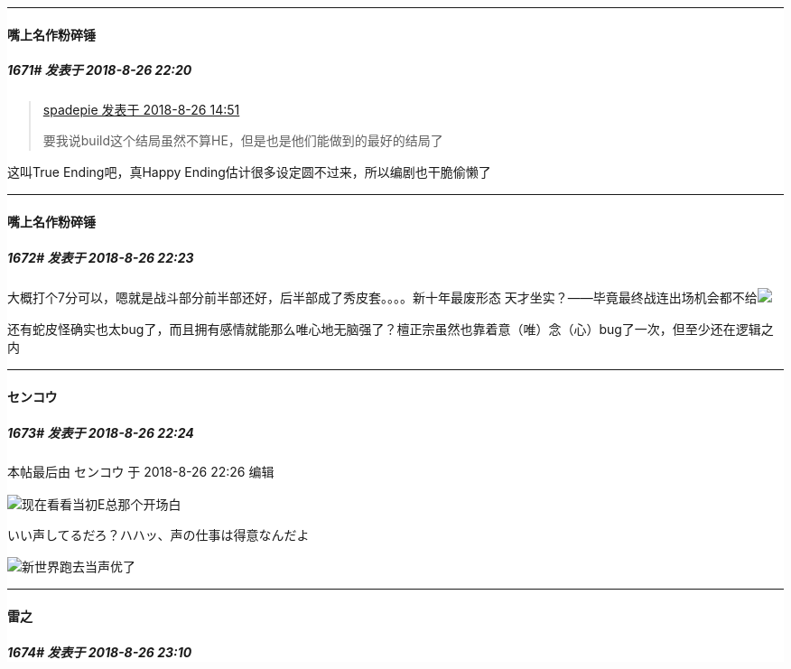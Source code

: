 
*****

####  嘴上名作粉碎锤  
##### 1671#       发表于 2018-8-26 22:20



<blockquote><a href="httphttps://bbs.saraba1st.com/2b/forum.php?mod=redirect&amp;goto=findpost&amp;pid=40767193&amp;ptid=1513038" target="_blank">spadepie 发表于 2018-8-26 14:51</a>

要我说build这个结局虽然不算HE，但是也是他们能做到的最好的结局了</blockquote>
这叫True Ending吧，真Happy Ending估计很多设定圆不过来，所以编剧也干脆偷懒了 







*****

####  嘴上名作粉碎锤  
##### 1672#       发表于 2018-8-26 22:23




大概打个7分可以，嗯就是战斗部分前半部还好，后半部成了秀皮套。。。。新十年最废形态 天才坐实？——毕竟最终战连出场机会都不给<img src="https://static.saraba1st.com/image/smiley/face2017/024.png" referrerpolicy="no-referrer">


还有蛇皮怪确实也太bug了，而且拥有感情就能那么唯心地无脑强了？檀正宗虽然也靠着意（唯）念（心）bug了一次，但至少还在逻辑之内







*****

####  センコウ  
##### 1673#       发表于 2018-8-26 22:24



 本帖最后由 センコウ 于 2018-8-26 22:26 编辑 

<img src="https://static.saraba1st.com/image/smiley/face2017/004.gif" referrerpolicy="no-referrer">现在看看当初E总那个开场白

いい声してるだろ？ハハッ、声の仕事は得意なんだよ

<img src="https://static.saraba1st.com/image/smiley/face2017/004.gif" referrerpolicy="no-referrer">新世界跑去当声优了







*****

####  雷之  
##### 1674#       发表于 2018-8-26 23:10
